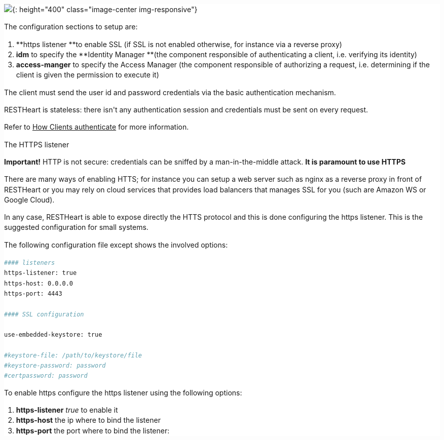![](/images/attachments/13369378/13729831.png?height=400){:
height="400" class="image-center img-responsive"}

The configuration sections to setup are:

1.  **https listener **to enable SSL (if SSL is not enabled otherwise,
    for instance via a reverse proxy)
2.  **idm** to specify the **Identity Manager **(the component
    responsible of authenticating a client, i.e. verifying its identity)
3.  **access-manger** to specify the Access Manager (the component
    responsible of authorizing a request, i.e. determining if the client
    is given the permission to execute it)

The client must send the user id and password credentials via the basic
authentication mechanism.

RESTHeart is stateless: there isn't any authentication session and
credentials must be sent on every request.

Refer to [How Clients authenticate](/docs/v5//docs/security/how-clients-authenticate) for more
information.

The HTTPS listener

**Important!**  HTTP is not secure: credentials can be sniffed by a man-in-the-middle
attack. **It is paramount to use HTTPS**

There are many ways of enabling HTTS; for instance you can setup a web
server such as nginx as a reverse proxy in front of RESTHeart or you may
rely on cloud services that provides load balancers that manages SSL for
you (such are Amazon WS or Google Cloud).

In any case, RESTHeart is able to expose directly the HTTS protocol and
this is done configuring the https listener. This is the suggested
configuration for small systems.

The following configuration file except shows the involved options:

``` bash
#### listeners
https-listener: true
https-host: 0.0.0.0
https-port: 4443

#### SSL configuration
 
use-embedded-keystore: true

#keystore-file: /path/to/keystore/file
#keystore-password: password
#certpassword: password
```

To enable https configure the https listener using the following
options:

1.  **https-listener** *true* to enable it
2.  **https-host** the ip where to bind the listener
3.  **https-port** the port where to bind the listener:
